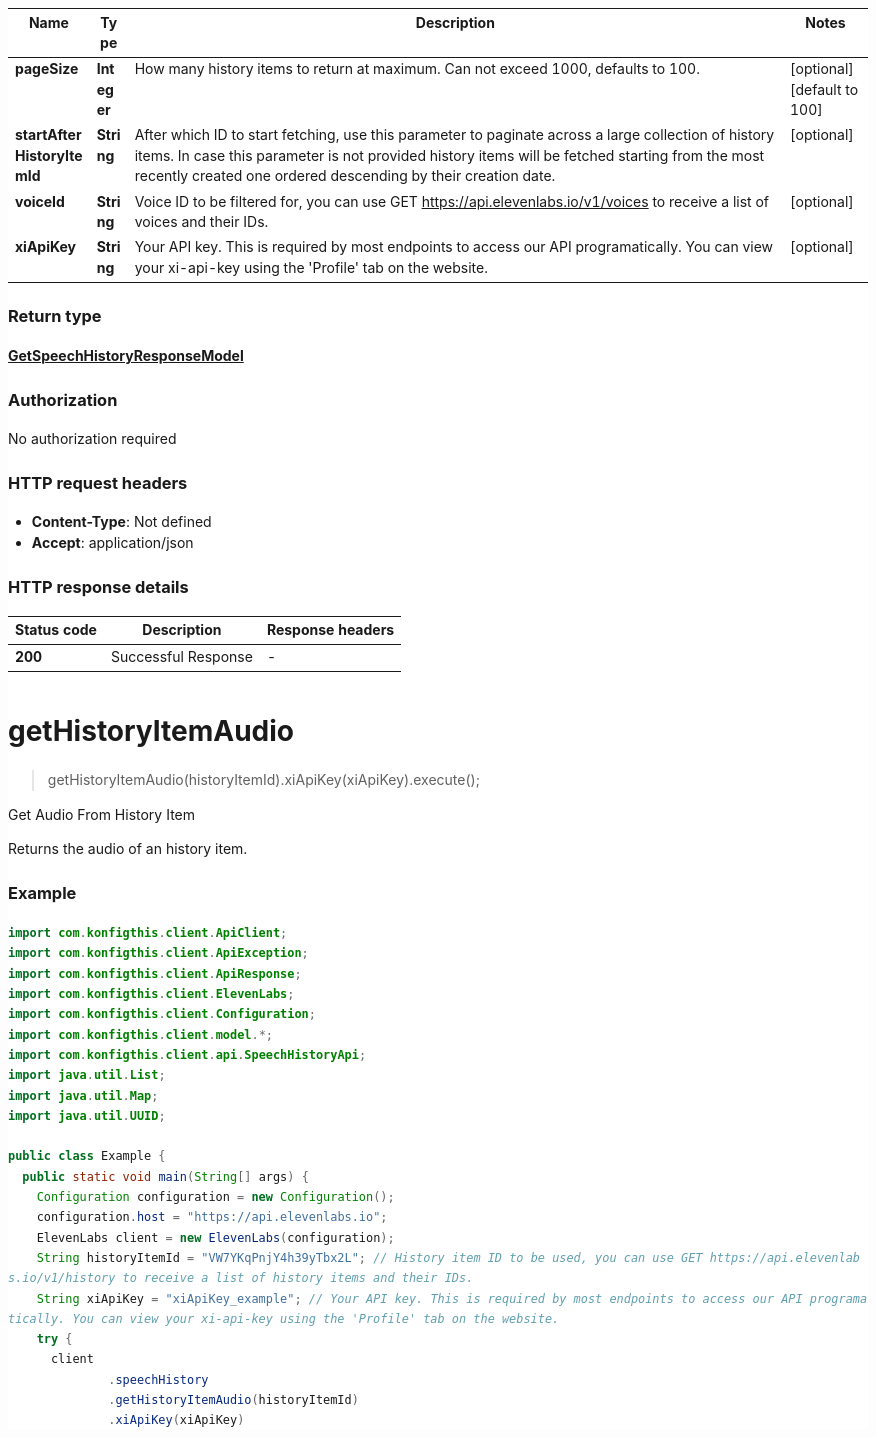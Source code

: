 | Name | Type | Description  | Notes |
|------------- | ------------- | ------------- | -------------|
| **pageSize** | **Integer**| How many history items to return at maximum. Can not exceed 1000, defaults to 100. | [optional] [default to 100] |
| **startAfterHistoryItemId** | **String**| After which ID to start fetching, use this parameter to paginate across a large collection of history items. In case this parameter is not provided history items will be fetched starting from the most recently created one ordered descending by their creation date. | [optional] |
| **voiceId** | **String**| Voice ID to be filtered for, you can use GET https://api.elevenlabs.io/v1/voices to receive a list of voices and their IDs. | [optional] |
| **xiApiKey** | **String**| Your API key. This is required by most endpoints to access our API programatically. You can view your xi-api-key using the &#39;Profile&#39; tab on the website. | [optional] |

### Return type

[**GetSpeechHistoryResponseModel**](GetSpeechHistoryResponseModel.md)

### Authorization

No authorization required

### HTTP request headers

 - **Content-Type**: Not defined
 - **Accept**: application/json

### HTTP response details
| Status code | Description | Response headers |
|-------------|-------------|------------------|
| **200** | Successful Response |  -  |

<a name="getHistoryItemAudio"></a>
# **getHistoryItemAudio**
> getHistoryItemAudio(historyItemId).xiApiKey(xiApiKey).execute();

Get Audio From History Item

Returns the audio of an history item.

### Example
```java
import com.konfigthis.client.ApiClient;
import com.konfigthis.client.ApiException;
import com.konfigthis.client.ApiResponse;
import com.konfigthis.client.ElevenLabs;
import com.konfigthis.client.Configuration;
import com.konfigthis.client.model.*;
import com.konfigthis.client.api.SpeechHistoryApi;
import java.util.List;
import java.util.Map;
import java.util.UUID;

public class Example {
  public static void main(String[] args) {
    Configuration configuration = new Configuration();
    configuration.host = "https://api.elevenlabs.io";
    ElevenLabs client = new ElevenLabs(configuration);
    String historyItemId = "VW7YKqPnjY4h39yTbx2L"; // History item ID to be used, you can use GET https://api.elevenlabs.io/v1/history to receive a list of history items and their IDs.
    String xiApiKey = "xiApiKey_example"; // Your API key. This is required by most endpoints to access our API programatically. You can view your xi-api-key using the 'Profile' tab on the website.
    try {
      client
              .speechHistory
              .getHistoryItemAudio(historyItemId)
              .xiApiKey(xiApiKey)
```